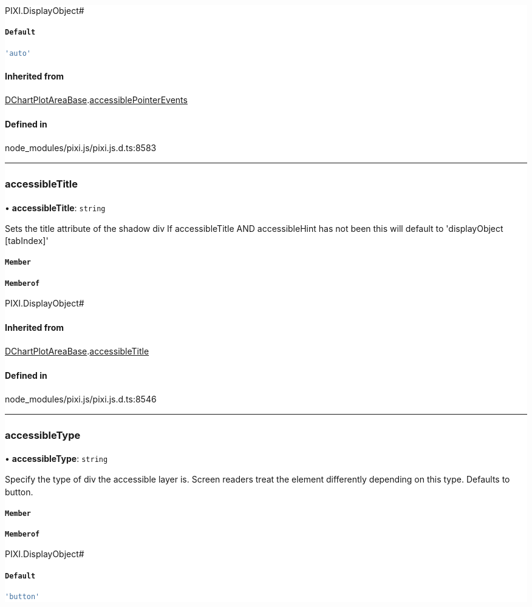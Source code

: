 PIXI.DisplayObject#

**`Default`**

```ts
'auto'
```

#### Inherited from

[DChartPlotAreaBase](DChartPlotAreaBase.md).[accessiblePointerEvents](DChartPlotAreaBase.md#accessiblepointerevents)

#### Defined in

node_modules/pixi.js/pixi.js.d.ts:8583

___

### accessibleTitle

• **accessibleTitle**: `string`

Sets the title attribute of the shadow div
If accessibleTitle AND accessibleHint has not been this will default to 'displayObject [tabIndex]'

**`Member`**

**`Memberof`**

PIXI.DisplayObject#

#### Inherited from

[DChartPlotAreaBase](DChartPlotAreaBase.md).[accessibleTitle](DChartPlotAreaBase.md#accessibletitle)

#### Defined in

node_modules/pixi.js/pixi.js.d.ts:8546

___

### accessibleType

• **accessibleType**: `string`

Specify the type of div the accessible layer is. Screen readers treat the element differently
depending on this type. Defaults to button.

**`Member`**

**`Memberof`**

PIXI.DisplayObject#

**`Default`**

```ts
'button'
```
